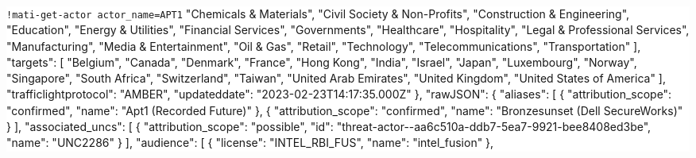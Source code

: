 ```!mati-get-actor actor_name=APT1```
                    "Chemicals & Materials",
                    "Civil Society & Non-Profits",
                    "Construction & Engineering",
                    "Education",
                    "Energy & Utilities",
                    "Financial Services",
                    "Governments",
                    "Healthcare",
                    "Hospitality",
                    "Legal & Professional Services",
                    "Manufacturing",
                    "Media & Entertainment",
                    "Oil & Gas",
                    "Retail",
                    "Technology",
                    "Telecommunications",
                    "Transportation"
                ],
                "targets": [
                    "Belgium",
                    "Canada",
                    "Denmark",
                    "France",
                    "Hong Kong",
                    "India",
                    "Israel",
                    "Japan",
                    "Luxembourg",
                    "Norway",
                    "Singapore",
                    "South Africa",
                    "Switzerland",
                    "Taiwan",
                    "United Arab Emirates",
                    "United Kingdom",
                    "United States of America"
                ],
                "trafficlightprotocol": "AMBER",
                "updateddate": "2023-02-23T14:17:35.000Z"
            },
            "rawJSON": {
                "aliases": [
                    {
                        "attribution_scope": "confirmed",
                        "name": "Apt1 (Recorded Future)"
                    },
                    {
                        "attribution_scope": "confirmed",
                        "name": "Bronzesunset (Dell SecureWorks)"
                    }
                ],
                "associated_uncs": [
                    {
                        "attribution_scope": "possible",
                        "id": "threat-actor--aa6c510a-ddb7-5ea7-9921-bee8408ed3be",
                        "name": "UNC2286"
                    }
                ],
                "audience": [
                    {
                        "license": "INTEL_RBI_FUS",
                        "name": "intel_fusion"
                    },
```